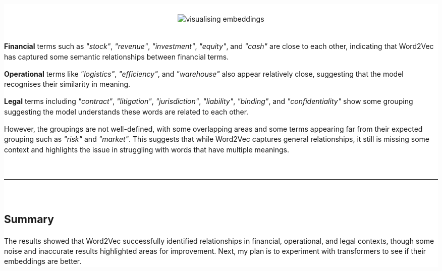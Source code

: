 <div style="text-align: center;">
  <img src="{{ site.baseurl }}/assets/email-genie/phase_2/visualising_embeddings.png" alt="visualising embeddings" style="max-width: 100%; height: auto; margin: 20px 0;">
</div>

**Financial** terms such as *"stock"*, *"revenue"*, *"investment"*, *"equity"*, and *"cash"* are close to each other, indicating that Word2Vec has captured some semantic relationships between financial terms.

**Operational** terms like *"logistics"*, *"efficiency"*, and *"warehouse"* also appear relatively close, suggesting that the model recognises their similarity in meaning.

**Legal** terms including *"contract"*, *"litigation"*, *"jurisdiction"*, *"liability"*, *"binding"*, and *"confidentiality"* show some grouping suggesting the model understands these words are related to each other.

However, the groupings are not well-defined, with some overlapping areas and some terms appearing far from their expected grouping such as *"risk"* and *"market"*. This suggests that while Word2Vec captures general relationships, it still is missing some context and highlights the issue in struggling with words that have multiple meanings.

<br>

----

<br>

## Summary 

The results showed that Word2Vec successfully identified relationships in financial, operational, and legal contexts, though some noise and inaccurate results highlighted areas for improvement. Next, my plan is to experiment with transformers to see if their embeddings are better.
